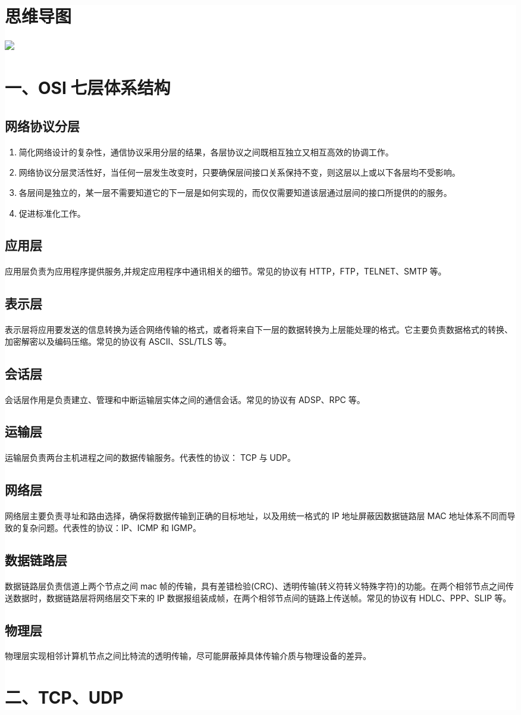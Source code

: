 # 思维导图

![](./img/computednetwork.awebp)

# 一、OSI 七层体系结构

## 网络协议分层

1. 简化网络设计的复杂性，通信协议采用分层的结果，各层协议之间既相互独立又相互高效的协调工作。

2. 网络协议分层灵活性好，当任何一层发生改变时，只要确保层间接口关系保持不变，则这层以上或以下各层均不受影响。

3. 各层间是独立的，某一层不需要知道它的下一层是如何实现的，而仅仅需要知道该层通过层间的接口所提供的的服务。

4. 促进标准化工作。

## 应用层

应用层负责为应用程序提供服务,并规定应用程序中通讯相关的细节。常见的协议有 HTTP，FTP，TELNET、SMTP 等。

## 表示层

表示层将应用要发送的信息转换为适合网络传输的格式，或者将来自下一层的数据转换为上层能处理的格式。它主要负责数据格式的转换、加密解密以及编码压缩。常见的协议有 ASCII、SSL/TLS 等。

## 会话层

会话层作用是负责建立、管理和中断运输层实体之间的通信会话。常见的协议有 ADSP、RPC 等。

## 运输层

运输层负责两台主机进程之间的数据传输服务。代表性的协议： TCP 与 UDP。

## 网络层

网络层主要负责寻址和路由选择，确保将数据传输到正确的目标地址，以及用统一格式的 IP 地址屏蔽因数据链路层 MAC 地址体系不同而导致的复杂问题。代表性的协议：IP、ICMP 和 IGMP。

## 数据链路层

数据链路层负责信道上两个节点之间 mac 帧的传输，具有差错检验(CRC)、透明传输(转义符转义特殊字符)的功能。在两个相邻节点之间传送数据时，数据链路层将网络层交下来的 IP 数据报组装成帧，在两个相邻节点间的链路上传送帧。常见的协议有 HDLC、PPP、SLIP 等。

## 物理层

物理层实现相邻计算机节点之间比特流的透明传输，尽可能屏蔽掉具体传输介质与物理设备的差异。

# 二、TCP、UDP
